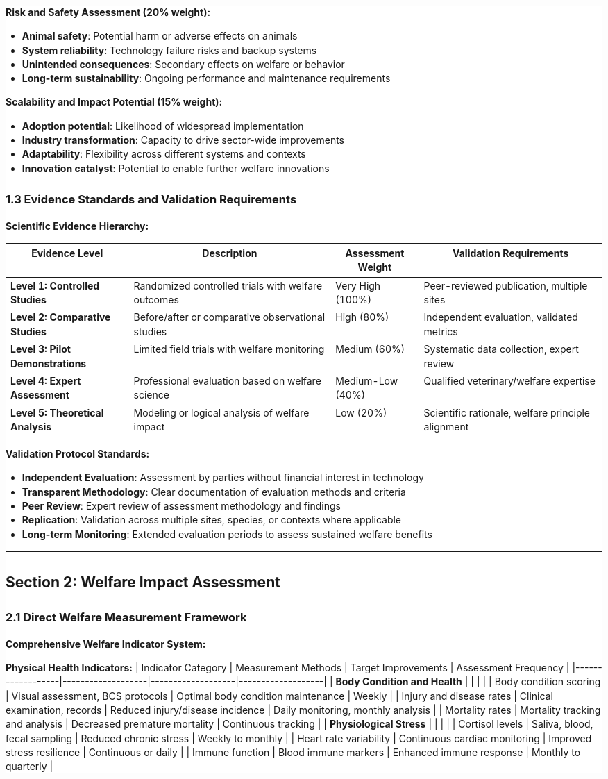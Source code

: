 **Risk and Safety Assessment (20% weight):**
- **Animal safety**: Potential harm or adverse effects on animals
- **System reliability**: Technology failure risks and backup systems
- **Unintended consequences**: Secondary effects on welfare or behavior
- **Long-term sustainability**: Ongoing performance and maintenance requirements

**Scalability and Impact Potential (15% weight):**
- **Adoption potential**: Likelihood of widespread implementation
- **Industry transformation**: Capacity to drive sector-wide improvements
- **Adaptability**: Flexibility across different systems and contexts
- **Innovation catalyst**: Potential to enable further welfare innovations

### 1.3 Evidence Standards and Validation Requirements

**Scientific Evidence Hierarchy:**

| Evidence Level | Description | Assessment Weight | Validation Requirements |
|---------------|-------------|------------------|----------------------|
| **Level 1: Controlled Studies** | Randomized controlled trials with welfare outcomes | Very High (100%) | Peer-reviewed publication, multiple sites |
| **Level 2: Comparative Studies** | Before/after or comparative observational studies | High (80%) | Independent evaluation, validated metrics |
| **Level 3: Pilot Demonstrations** | Limited field trials with welfare monitoring | Medium (60%) | Systematic data collection, expert review |
| **Level 4: Expert Assessment** | Professional evaluation based on welfare science | Medium-Low (40%) | Qualified veterinary/welfare expertise |
| **Level 5: Theoretical Analysis** | Modeling or logical analysis of welfare impact | Low (20%) | Scientific rationale, welfare principle alignment |

**Validation Protocol Standards:**
- **Independent Evaluation**: Assessment by parties without financial interest in technology
- **Transparent Methodology**: Clear documentation of evaluation methods and criteria
- **Peer Review**: Expert review of assessment methodology and findings
- **Replication**: Validation across multiple sites, species, or contexts where applicable
- **Long-term Monitoring**: Extended evaluation periods to assess sustained welfare benefits

---

## Section 2: Welfare Impact Assessment

### 2.1 Direct Welfare Measurement Framework

**Comprehensive Welfare Indicator System:**

**Physical Health Indicators:**
| Indicator Category | Measurement Methods | Target Improvements | Assessment Frequency |
|------------------|-------------------|-------------------|-------------------|
| **Body Condition and Health** | | | |
| Body condition scoring | Visual assessment, BCS protocols | Optimal body condition maintenance | Weekly |
| Injury and disease rates | Clinical examination, records | Reduced injury/disease incidence | Daily monitoring, monthly analysis |
| Mortality rates | Mortality tracking and analysis | Decreased premature mortality | Continuous tracking |
| **Physiological Stress** | | | |
| Cortisol levels | Saliva, blood, fecal sampling | Reduced chronic stress | Weekly to monthly |
| Heart rate variability | Continuous cardiac monitoring | Improved stress resilience | Continuous or daily |
| Immune function | Blood immune markers | Enhanced immune response | Monthly to quarterly |
